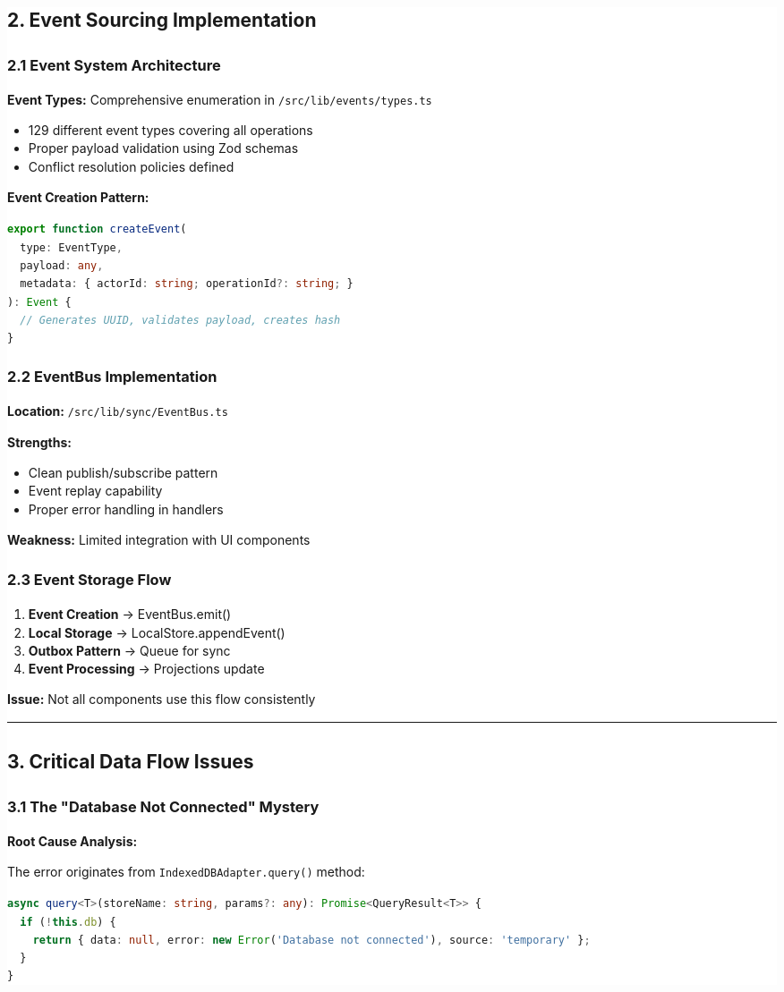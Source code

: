 ## 2. Event Sourcing Implementation

### 2.1 Event System Architecture

**Event Types:** Comprehensive enumeration in `/src/lib/events/types.ts`
- 129 different event types covering all operations
- Proper payload validation using Zod schemas
- Conflict resolution policies defined

**Event Creation Pattern:**
```typescript
export function createEvent(
  type: EventType,
  payload: any,
  metadata: { actorId: string; operationId?: string; }
): Event {
  // Generates UUID, validates payload, creates hash
}
```

### 2.2 EventBus Implementation

**Location:** `/src/lib/sync/EventBus.ts`

**Strengths:**
- Clean publish/subscribe pattern
- Event replay capability
- Proper error handling in handlers

**Weakness:** Limited integration with UI components

### 2.3 Event Storage Flow

1. **Event Creation** → EventBus.emit()
2. **Local Storage** → LocalStore.appendEvent()
3. **Outbox Pattern** → Queue for sync
4. **Event Processing** → Projections update

**Issue:** Not all components use this flow consistently

---

## 3. Critical Data Flow Issues

### 3.1 The "Database Not Connected" Mystery

**Root Cause Analysis:**

The error originates from `IndexedDBAdapter.query()` method:
```typescript
async query<T>(storeName: string, params?: any): Promise<QueryResult<T>> {
  if (!this.db) {
    return { data: null, error: new Error('Database not connected'), source: 'temporary' };
  }
}
```
